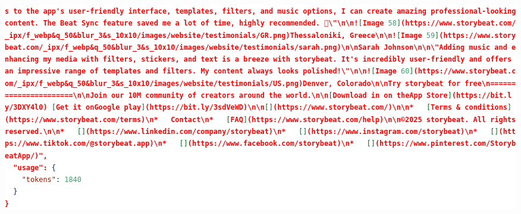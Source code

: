 ```json
s to the app's user-friendly interface, templates, filters, and music options, I can create amazing professional-looking content. The Beat Sync feature saved me a lot of time, highly recommended. 💯\"\n\n![Image 58](https://www.storybeat.com/_ipx/f_webp&q_50&blur_3&s_10x10/images/website/testimonials/GR.png)Thessaloniki, Greece\n\n![Image 59](https://www.storybeat.com/_ipx/f_webp&q_50&blur_3&s_10x10/images/website/testimonials/sarah.png)\n\nSarah Johnson\n\n\"Adding music and enhancing my media with filters, stickers, and text is a breeze with storybeat. It's incredibly user-friendly and offers an impressive range of templates and filters. My content always looks polished!\"\n\n![Image 60](https://www.storybeat.com/_ipx/f_webp&q_50&blur_3&s_10x10/images/website/testimonials/US.png)Denver, Colorado\n\nTry storybeat for free\n======================\n\nJoin our 10M community of creators around the world.\n\n[Download in on theApp Store](https://bit.ly/3DXY4l0) [Get it onGoogle play](https://bit.ly/3sdVeWD)\n\n[](https://www.storybeat.com/)\n\n*   [Terms & conditions](https://www.storybeat.com/terms)\n*   Contact\n*   [FAQ](https://www.storybeat.com/help)\n\n©2025 storybeat. All rights reserved.\n\n*   [](https://www.linkedin.com/company/storybeat)\n*   [](https://www.instagram.com/storybeat)\n*   [](https://www.tiktok.com/@storybeat.app)\n*   [](https://www.facebook.com/storybeat)\n*   [](https://www.pinterest.com/StorybeatApp/)",
  "usage": {
    "tokens": 1840
  }
}
```
